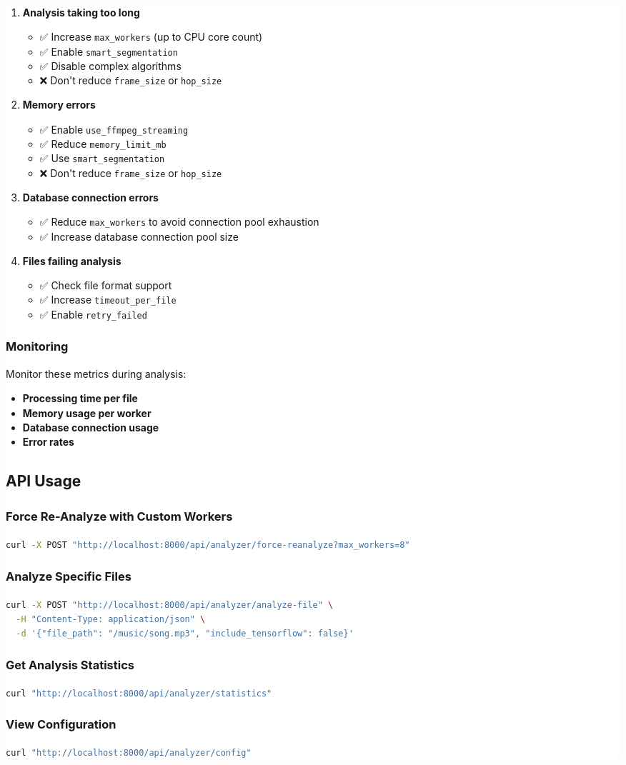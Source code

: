 1. **Analysis taking too long**
   - ✅ Increase `max_workers` (up to CPU core count)
   - ✅ Enable `smart_segmentation`
   - ✅ Disable complex algorithms
   - ❌ Don't reduce `frame_size` or `hop_size`

2. **Memory errors**
   - ✅ Enable `use_ffmpeg_streaming`
   - ✅ Reduce `memory_limit_mb`
   - ✅ Use `smart_segmentation`
   - ❌ Don't reduce `frame_size` or `hop_size`

3. **Database connection errors**
   - ✅ Reduce `max_workers` to avoid connection pool exhaustion
   - ✅ Increase database connection pool size

4. **Files failing analysis**
   - ✅ Check file format support
   - ✅ Increase `timeout_per_file`
   - ✅ Enable `retry_failed`

### Monitoring

Monitor these metrics during analysis:
- **Processing time per file**
- **Memory usage per worker**
- **Database connection usage**
- **Error rates**

## API Usage

### Force Re-Analyze with Custom Workers
```bash
curl -X POST "http://localhost:8000/api/analyzer/force-reanalyze?max_workers=8"
```

### Analyze Specific Files
```bash
curl -X POST "http://localhost:8000/api/analyzer/analyze-file" \
  -H "Content-Type: application/json" \
  -d '{"file_path": "/music/song.mp3", "include_tensorflow": false}'
```

### Get Analysis Statistics
```bash
curl "http://localhost:8000/api/analyzer/statistics"
```

### View Configuration
```bash
curl "http://localhost:8000/api/analyzer/config"
```
